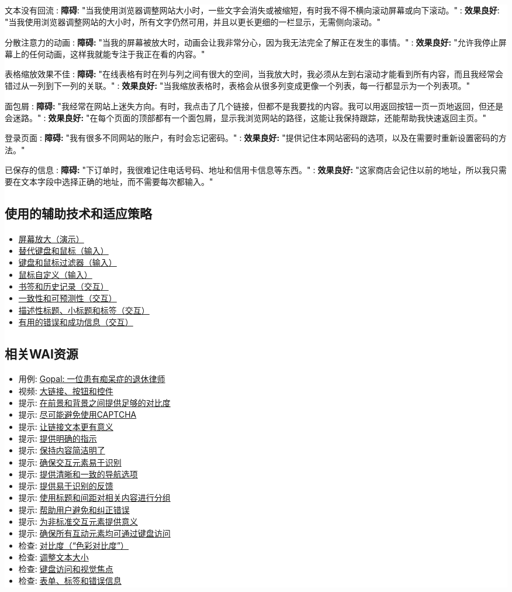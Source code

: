 文本没有回流
: **障碍**: "当我使用浏览器调整网站大小时，一些文字会消失或被缩短，有时我不得不横向滚动屏幕或向下滚动。"
: **效果良好**: "当我使用浏览器调整网站的大小时，所有文字仍然可用，并且以更长更细的一栏显示，无需侧向滚动。"

分散注意力的动画
: **障碍:** "当我的屏幕被放大时，动画会让我非常分心，因为我无法完全了解正在发生的事情。"
: **效果良好:** "允许我停止屏幕上的任何动画，这样我就能专注于我正在看的内容。"

表格缩放效果不佳
: **障碍:** "在线表格有时在列与列之间有很大的空间，当我放大时，我必须从左到右滚动才能看到所有内容，而且我经常会错过从一列到下一列的关联。"
: **效果良好:** "当我缩放表格时，表格会从很多列变成更像一个列表，每一行都显示为一个列表项。"

面包屑
: **障碍:** "我经常在网站上迷失方向。有时，我点击了几个链接，但都不是我要找的内容。我可以用返回按钮一页一页地返回，但还是会迷路。"
: **效果良好:** "在每个页面的顶部都有一个面包屑，显示我浏览网站的路径，这能让我保持跟踪，还能帮助我快速返回主页。"

登录页面
: **障碍:** "我有很多不同网站的账户，有时会忘记密码。"
: **效果良好:** "提供记住本网站密码的选项，以及在需要时重新设置密码的方法。"

已保存的信息
: **障碍:** "下订单时，我很难记住电话号码、地址和信用卡信息等东西。"
: **效果良好:** "这家商店会记住以前的地址，所以我只需要在文本字段中选择正确的地址，而不需要每次都输入。"

## 使用的辅助技术和适应策略

* [屏幕放大（演示）](/people-use-web/tools-techniques/presentation/#display)
* [替代键盘和鼠标（输入）](/people-use-web/tools-techniques/input/#input)
* [键盘和鼠标过滤器（输入）](/people-use-web/tools-techniques/input/#filters)
* [鼠标自定义（输入）](/people-use-web/tools-techniques/input/#mouse)
* [书签和历史记录（交互）](/people-use-web/tools-techniques/navigation/#bookmarks)
* [一致性和可预测性（交互）](/people-use-web/tools-techniques/navigation/#consistency)
* [描述性标题、小标题和标签（交互）](/people-use-web/tools-techniques/navigation/#labels)
* [有用的错误和成功信息（交互）](/people-use-web/tools-techniques/navigation/#messages)

## 相关WAI资源

* 用例: [Gopal:  一位患有痴呆症的退休律师](https://www.w3.org/TR/coga-usable/#gopal-a-retired-lawyer-with-dementia)
* 视频: [大链接、按钮和控件](/perspective-videos/controls/)
* 提示: [在前景和背景之间提供足够的对比度](/tips/designing/#provide-sufficient-contrast-between-foreground-and-background)
* 提示: [尽可能避免使用CAPTCHA](/tips/developing/#avoid-captcha-where-possible)
* 提示: [让链接文本更有意义](/tips/writing/#make-link-text-meaningful)
* 提示: [提供明确的指示](/tips/writing/#provide-clear-instructions)
* 提示: [保持内容简洁明了](/tips/writing/#keep-content-clear-and-concise)
* 提示: [确保交互元素易于识别](/tips/designing/#ensure-that-interactive-elements-are-easy-to-identify)
* 提示: [提供清晰和一致的导航选项](/tips/designing/#provide-clear-and-consistent-navigation-options)
* 提示: [提供易于识别的反馈](/tips/designing/#provide-easily-identifiable-feedback)
* 提示: [使用标题和间距对相关内容进行分组](/tips/designing/#use-headings-and-spacing-to-group-related-content)
* 提示: [帮助用户避免和纠正错误](/tips/developing/#help-users-avoid-and-correct-mistakes)
* 提示: [为非标准交互元素提供意义](/tips/developing/#provide-meaning-for-non-standard-interactive-elements)
* 提示: [确保所有互动元素均可通过键盘访问](/tips/developing/#ensure-that-all-interactive-elements-are-keyboard-accessible)
* 检查: [对比度（“色彩对比度”）](/test-evaluate/preliminary/#contrast)
* 检查: [调整文本大小](/test-evaluate/preliminary/#resize)
* 检查: [键盘访问和视觉焦点](/test-evaluate/preliminary/#interaction)
* 检查: [表单、标签和错误信息](/test-evaluate/preliminary/#forms)
